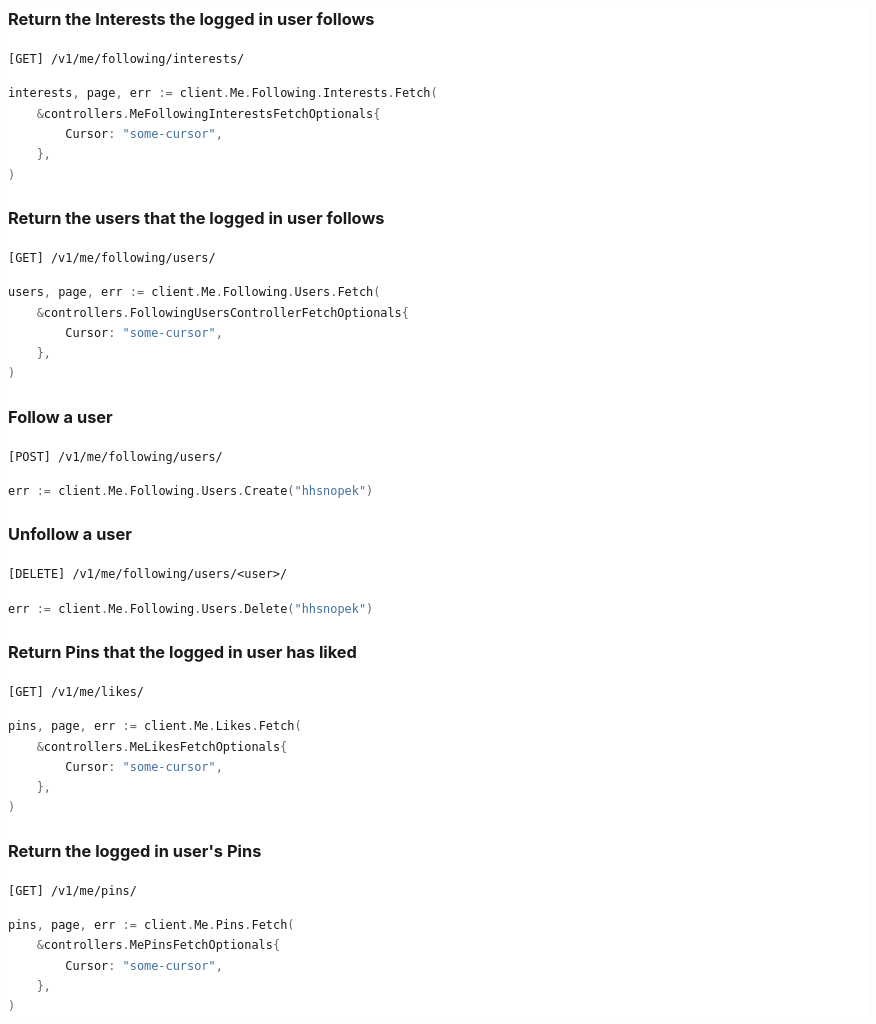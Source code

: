 ### Return the Interests the logged in user follows

`[GET] /v1/me/following/interests/`

```go
interests, page, err := client.Me.Following.Interests.Fetch(
    &controllers.MeFollowingInterestsFetchOptionals{
        Cursor: "some-cursor",
    },
)
```

### Return the users that the logged in user follows

`[GET] /v1/me/following/users/`

```go
users, page, err := client.Me.Following.Users.Fetch(
    &controllers.FollowingUsersControllerFetchOptionals{
        Cursor: "some-cursor",
    },
)
```

### Follow a user

`[POST] /v1/me/following/users/`

```go
err := client.Me.Following.Users.Create("hhsnopek")
```

### Unfollow a user

`[DELETE] /v1/me/following/users/<user>/`

```go
err := client.Me.Following.Users.Delete("hhsnopek")
```

### Return Pins that the logged in user has liked

`[GET] /v1/me/likes/`

```go
pins, page, err := client.Me.Likes.Fetch(
    &controllers.MeLikesFetchOptionals{
        Cursor: "some-cursor",
    },
)
```

### Return the logged in user's Pins

`[GET] /v1/me/pins/`

```go
pins, page, err := client.Me.Pins.Fetch(
    &controllers.MePinsFetchOptionals{
        Cursor: "some-cursor",
    },
)
```
